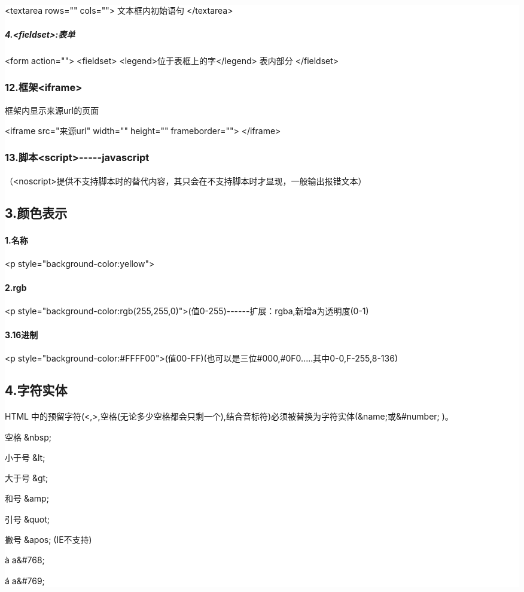 \<textarea rows="" cols="">
文本框内初始语句
\</textarea>

##### 4.\<fieldset>:表单

\<form action="">
\<fieldset>
\<legend>位于表框上的字\</legend>
表内部分
\</fieldset>

### 12.框架\<iframe>

框架内显示来源url的页面

\<iframe src="来源url" width="" height="" frameborder="">
\</iframe>

### 13.脚本\<script>-----javascript

（\<noscript>提供不支持脚本时的替代内容，其只会在不支持脚本时才显现，一般输出报错文本）

## 3.颜色表示

#### 1.名称

\<p style="background-color:yellow">

#### 2.rgb

\<p style="background-color:rgb(255,255,0)">(值0-255)------扩展：rgba,新增a为透明度(0-1)

#### 3.16进制

\<p style="background-color:#FFFF00">(值00-FF)(也可以是三位#000,#0F0.....其中0-0,F-255,8-136)

## 4.字符实体

HTML 中的预留字符(<,>,空格(无论多少空格都会只剩一个),结合音标符)必须被替换为字符实体(&name;或&#number; )。

空格 	\&nbsp;

小于号 	\&lt;

大于号 	\&gt;

和号 	\&amp;

引号 	\&quot;

撇号  	\&apos; (IE不支持)

à	a\&#768;

á	a\&#769;
